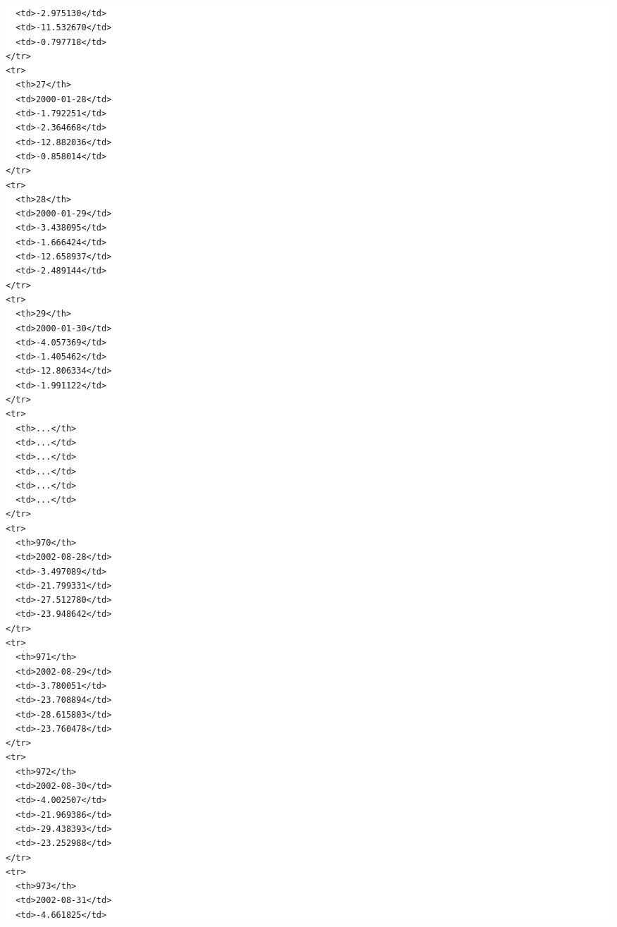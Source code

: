       <td>-2.975130</td>
      <td>-11.532670</td>
      <td>-0.797718</td>
    </tr>
    <tr>
      <th>27</th>
      <td>2000-01-28</td>
      <td>-1.792251</td>
      <td>-2.364668</td>
      <td>-12.882036</td>
      <td>-0.858014</td>
    </tr>
    <tr>
      <th>28</th>
      <td>2000-01-29</td>
      <td>-3.438095</td>
      <td>-1.666424</td>
      <td>-12.658937</td>
      <td>-2.489144</td>
    </tr>
    <tr>
      <th>29</th>
      <td>2000-01-30</td>
      <td>-4.057369</td>
      <td>-1.405462</td>
      <td>-12.806334</td>
      <td>-1.991122</td>
    </tr>
    <tr>
      <th>...</th>
      <td>...</td>
      <td>...</td>
      <td>...</td>
      <td>...</td>
      <td>...</td>
    </tr>
    <tr>
      <th>970</th>
      <td>2002-08-28</td>
      <td>-3.497089</td>
      <td>-21.799331</td>
      <td>-27.512780</td>
      <td>-23.948642</td>
    </tr>
    <tr>
      <th>971</th>
      <td>2002-08-29</td>
      <td>-3.780051</td>
      <td>-23.708894</td>
      <td>-28.615803</td>
      <td>-23.760478</td>
    </tr>
    <tr>
      <th>972</th>
      <td>2002-08-30</td>
      <td>-4.002507</td>
      <td>-21.969386</td>
      <td>-29.438393</td>
      <td>-23.252988</td>
    </tr>
    <tr>
      <th>973</th>
      <td>2002-08-31</td>
      <td>-4.661825</td>